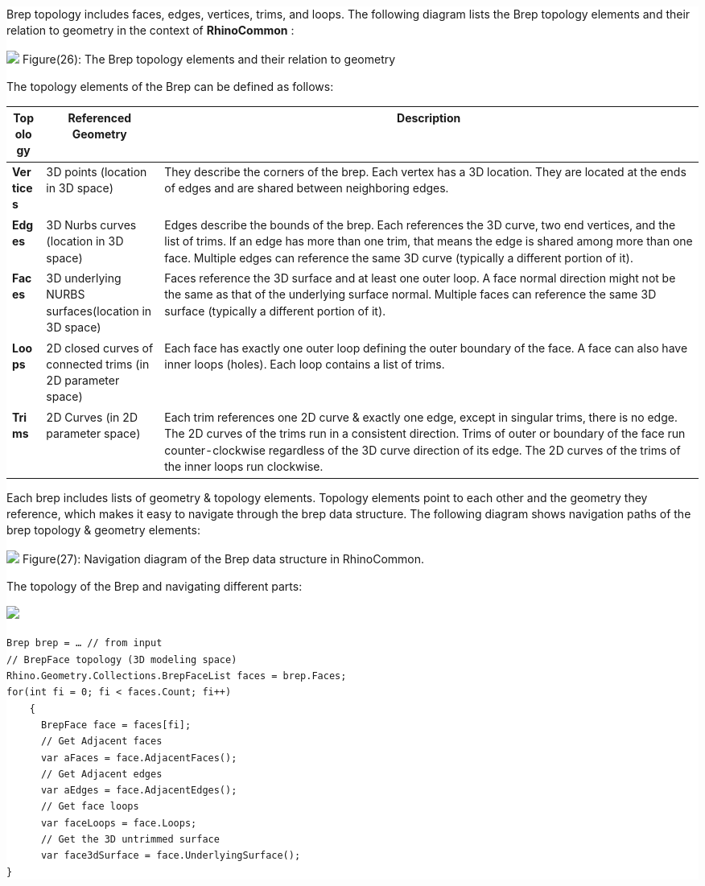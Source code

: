 Brep topology includes faces, edges, vertices, trims, and loops. The following
diagram lists the Brep topology elements and their relation to geometry in the
context of **RhinoCommon** :

![](brep_topology.png) Figure(26): The Brep topology elements and their
relation to geometry

The topology elements of the Brep can be defined as follows:

Topology | Referenced Geometry | Description  
---|---|---  
**Vertices** | 3D points (location in 3D space) | They describe the corners of the brep. Each vertex has a 3D location. They are located at the ends of edges and are shared between neighboring edges.  
**Edges** | 3D Nurbs curves (location in 3D space) | Edges describe the bounds of the brep. Each references the 3D curve, two end vertices, and the list of trims. If an edge has more than one trim, that means the edge is shared among more than one face. Multiple edges can reference the same 3D curve (typically a different portion of it).  
**Faces** | 3D underlying NURBS surfaces(location in 3D space) | Faces reference the 3D surface and at least one outer loop. A face normal direction might not be the same as that of the underlying surface normal. Multiple faces can reference the same 3D surface (typically a different portion of it).  
**Loops** | 2D closed curves of connected trims (in 2D parameter space) | Each face has exactly one outer loop defining the outer boundary of the face. A face can also have inner loops (holes). Each loop contains a list of trims.  
**Trims** | 2D Curves (in 2D parameter space) | Each trim references one 2D curve & exactly one edge, except in singular trims, there is no edge. The 2D curves of the trims run in a consistent direction. Trims of outer or boundary of the face run counter-clockwise regardless of the 3D curve direction of its edge. The 2D curves of the trims of the inner loops run clockwise.  
  
Each brep includes lists of geometry & topology elements. Topology elements
point to each other and the geometry they reference, which makes it easy to
navigate through the brep data structure. The following diagram shows
navigation paths of the brep topology & geometry elements:

![](brep_navigate.png) Figure(27): Navigation diagram of the Brep data
structure in RhinoCommon.

The topology of the Brep and navigating different parts:

![](fillet_surface.png)

    
    
    Brep brep = … // from input
    // BrepFace topology (3D modeling space)
    Rhino.Geometry.Collections.BrepFaceList faces = brep.Faces;
    for(int fi = 0; fi < faces.Count; fi++)
        {
          BrepFace face = faces[fi];
          // Get Adjacent faces
          var aFaces = face.AdjacentFaces();
          // Get Adjacent edges
          var aEdges = face.AdjacentEdges();
          // Get face loops
          var faceLoops = face.Loops;
          // Get the 3D untrimmed surface
          var face3dSurface = face.UnderlyingSurface();
    }
    